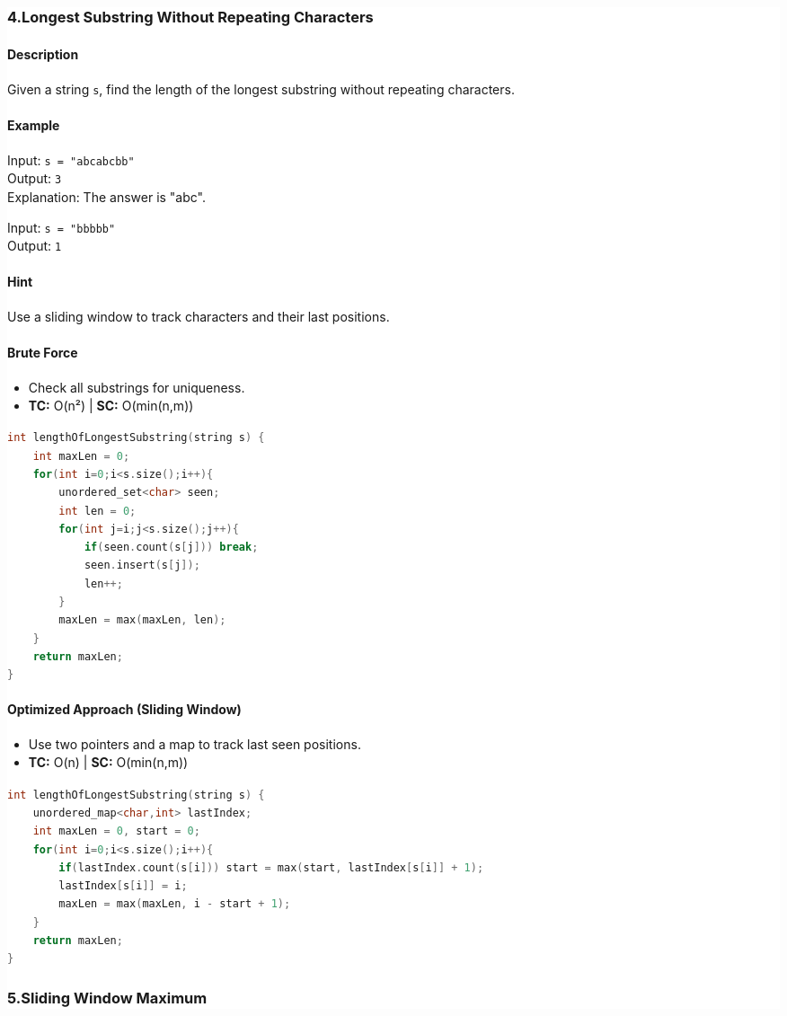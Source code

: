 ### 4.Longest Substring Without Repeating Characters

#### Description
Given a string `s`, find the length of the longest substring without repeating characters.

#### Example
Input: `s = "abcabcbb"`  
Output: `3`  
Explanation: The answer is "abc".

Input: `s = "bbbbb"`  
Output: `1`

#### Hint
Use a sliding window to track characters and their last positions.

#### Brute Force
- Check all substrings for uniqueness.
- **TC:** O(n²) | **SC:** O(min(n,m))

```cpp
int lengthOfLongestSubstring(string s) {
    int maxLen = 0;
    for(int i=0;i<s.size();i++){
        unordered_set<char> seen;
        int len = 0;
        for(int j=i;j<s.size();j++){
            if(seen.count(s[j])) break;
            seen.insert(s[j]);
            len++;
        }
        maxLen = max(maxLen, len);
    }
    return maxLen;
}
```

#### Optimized Approach (Sliding Window)
- Use two pointers and a map to track last seen positions.
- **TC:** O(n) | **SC:** O(min(n,m))

```cpp
int lengthOfLongestSubstring(string s) {
    unordered_map<char,int> lastIndex;
    int maxLen = 0, start = 0;
    for(int i=0;i<s.size();i++){
        if(lastIndex.count(s[i])) start = max(start, lastIndex[s[i]] + 1);
        lastIndex[s[i]] = i;
        maxLen = max(maxLen, i - start + 1);
    }
    return maxLen;
}
```
### 5.Sliding Window Maximum
